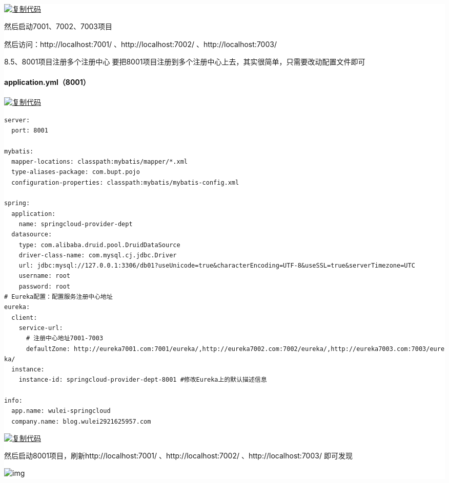 [![复制代码](https://common.cnblogs.com/images/copycode.gif)](javascript:void(0);)

然后启动7001、7002、7003项目

然后访问：http://localhost:7001/ 、http://localhost:7002/ 、http://localhost:7003/

 

8.5、8001项目注册多个注册中心
要把8001项目注册到多个注册中心上去，其实很简单，只需要改动配置文件即可

#### application.yml（8001）

[![复制代码](https://common.cnblogs.com/images/copycode.gif)](javascript:void(0);)

```
server:
  port: 8001

mybatis:
  mapper-locations: classpath:mybatis/mapper/*.xml
  type-aliases-package: com.bupt.pojo
  configuration-properties: classpath:mybatis/mybatis-config.xml

spring:
  application:
    name: springcloud-provider-dept
  datasource:
    type: com.alibaba.druid.pool.DruidDataSource
    driver-class-name: com.mysql.cj.jdbc.Driver
    url: jdbc:mysql://127.0.0.1:3306/db01?useUnicode=true&characterEncoding=UTF-8&useSSL=true&serverTimezone=UTC
    username: root
    password: root
# Eureka配置：配置服务注册中心地址
eureka:
  client:
    service-url:
      # 注册中心地址7001-7003
      defaultZone: http://eureka7001.com:7001/eureka/,http://eureka7002.com:7002/eureka/,http://eureka7003.com:7003/eureka/
  instance:
    instance-id: springcloud-provider-dept-8001 #修改Eureka上的默认描述信息

info:
  app.name: wulei-springcloud
  company.name: blog.wulei2921625957.com
```

[![复制代码](https://common.cnblogs.com/images/copycode.gif)](javascript:void(0);)

然后启动8001项目，刷新http://localhost:7001/ 、http://localhost:7002/ 、http://localhost:7003/ 即可发现

 

![img](https://img2020.cnblogs.com/blog/1363376/202106/1363376-20210601174747982-1806429949.png)
